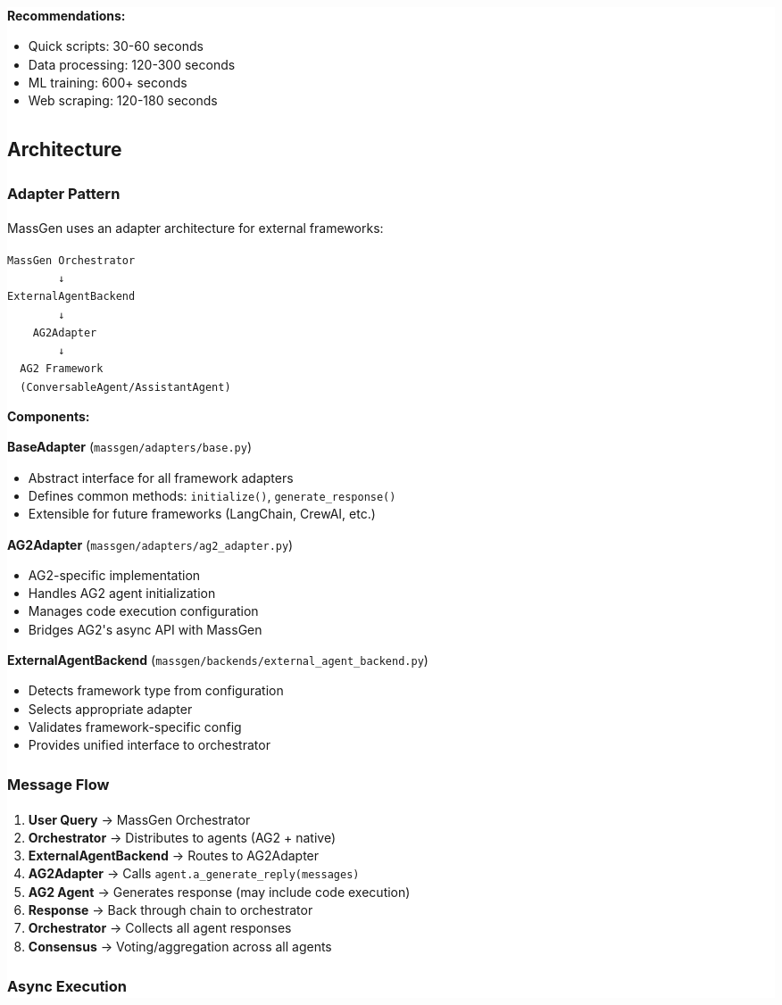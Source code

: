 **Recommendations:**
- Quick scripts: 30-60 seconds
- Data processing: 120-300 seconds
- ML training: 600+ seconds
- Web scraping: 120-180 seconds

## Architecture

### Adapter Pattern

MassGen uses an adapter architecture for external frameworks:

```
MassGen Orchestrator
        ↓
ExternalAgentBackend
        ↓
    AG2Adapter
        ↓
  AG2 Framework
  (ConversableAgent/AssistantAgent)
```

**Components:**

**BaseAdapter** (`massgen/adapters/base.py`)
- Abstract interface for all framework adapters
- Defines common methods: `initialize()`, `generate_response()`
- Extensible for future frameworks (LangChain, CrewAI, etc.)

**AG2Adapter** (`massgen/adapters/ag2_adapter.py`)
- AG2-specific implementation
- Handles AG2 agent initialization
- Manages code execution configuration
- Bridges AG2's async API with MassGen

**ExternalAgentBackend** (`massgen/backends/external_agent_backend.py`)
- Detects framework type from configuration
- Selects appropriate adapter
- Validates framework-specific config
- Provides unified interface to orchestrator

### Message Flow

1. **User Query** → MassGen Orchestrator
2. **Orchestrator** → Distributes to agents (AG2 + native)
3. **ExternalAgentBackend** → Routes to AG2Adapter
4. **AG2Adapter** → Calls `agent.a_generate_reply(messages)`
5. **AG2 Agent** → Generates response (may include code execution)
6. **Response** → Back through chain to orchestrator
7. **Orchestrator** → Collects all agent responses
8. **Consensus** → Voting/aggregation across all agents

### Async Execution
